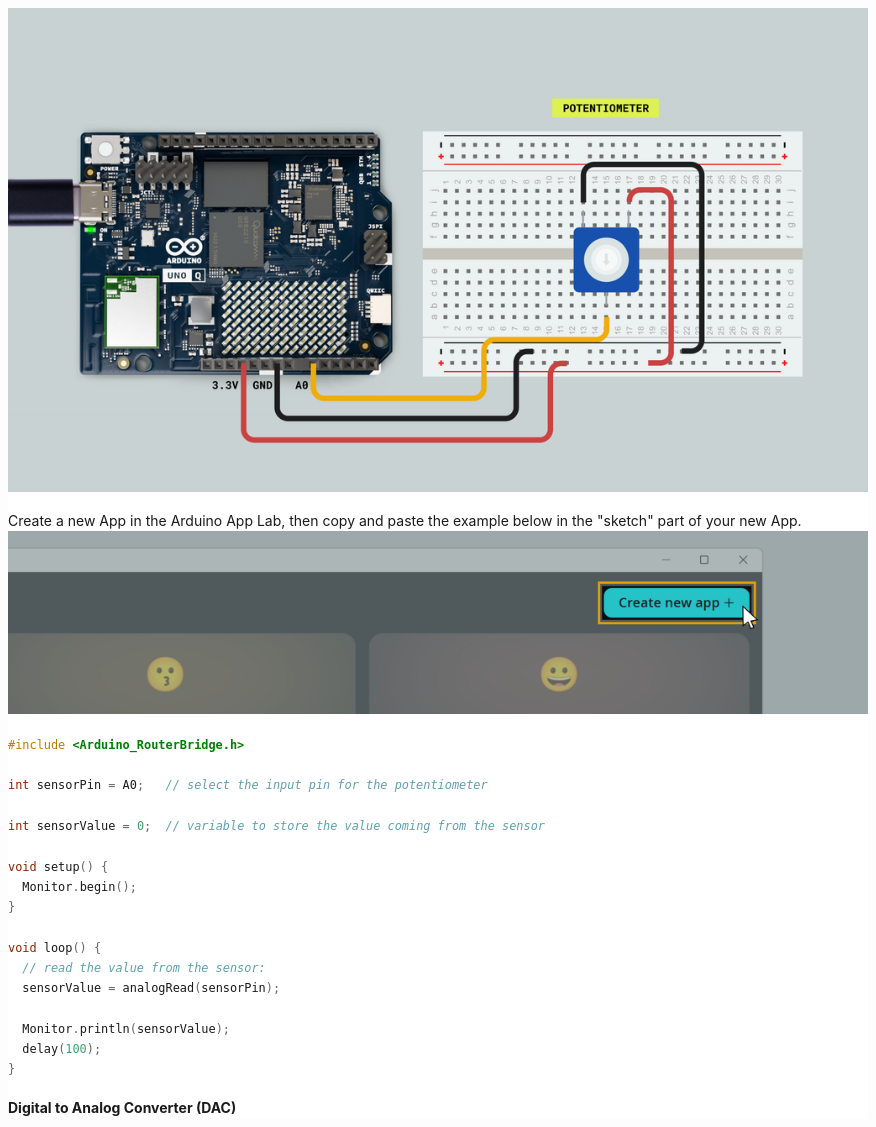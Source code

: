 ![ADC input example wiring](assets/analog-adc.png)

Create a new App in the Arduino App Lab, then copy and paste the example below in the "sketch" part of your new App.
![Create a new app](assets/create-app.png)

```cpp
#include <Arduino_RouterBridge.h>

int sensorPin = A0;   // select the input pin for the potentiometer

int sensorValue = 0;  // variable to store the value coming from the sensor

void setup() {
  Monitor.begin();
}

void loop() {
  // read the value from the sensor:
  sensorValue = analogRead(sensorPin);

  Monitor.println(sensorValue);
  delay(100);
}
```
#### Digital to Analog Converter (DAC)
